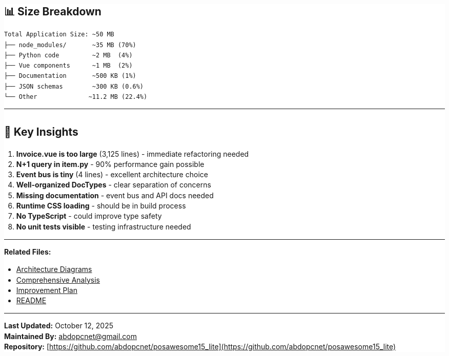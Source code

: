 ## 📊 Size Breakdown

```
Total Application Size: ~50 MB
├── node_modules/       ~35 MB (70%)
├── Python code         ~2 MB  (4%)
├── Vue components      ~1 MB  (2%)
├── Documentation       ~500 KB (1%)
├── JSON schemas        ~300 KB (0.6%)
└── Other              ~11.2 MB (22.4%)
```

---

## 🎯 Key Insights

1. **Invoice.vue is too large** (3,125 lines) - immediate refactoring needed
2. **N+1 query in item.py** - 90% performance gain possible
3. **Event bus is tiny** (4 lines) - excellent architecture choice
4. **Well-organized DocTypes** - clear separation of concerns
5. **Missing documentation** - event bus and API docs needed
6. **Runtime CSS loading** - should be in build process
7. **No TypeScript** - could improve type safety
8. **No unit tests visible** - testing infrastructure needed

---

**Related Files:**
- [Architecture Diagrams](./app_diagram.md)
- [Comprehensive Analysis](./posawesome_comprehensive_analysis.md)
- [Improvement Plan](./IMPROVEMENT_PLAN.md)
- [README](./README.md)

---

**Last Updated:** October 12, 2025  
**Maintained By:** abdopcnet@gmail.com  
**Repository:** [https://github.com/abdopcnet/posawesome15_lite](https://github.com/abdopcnet/posawesome15_lite)
